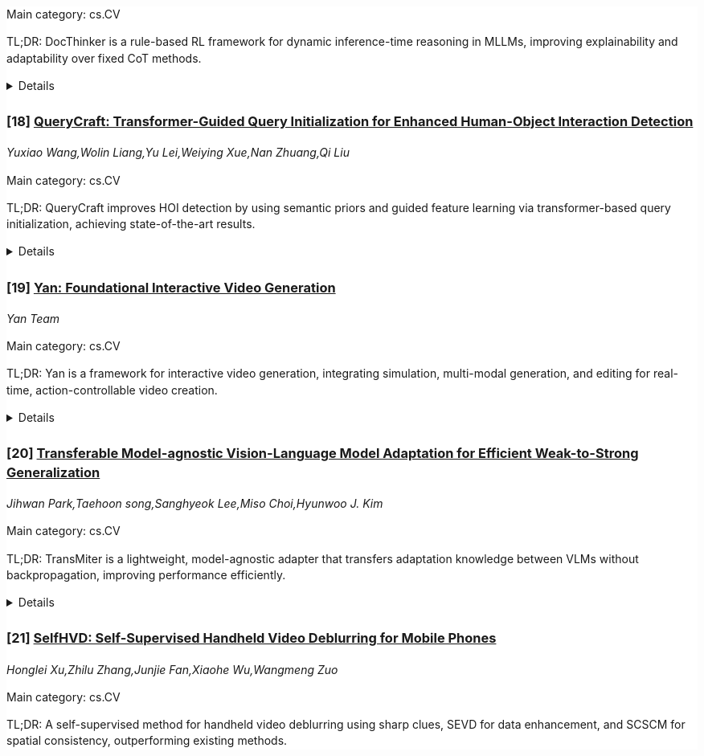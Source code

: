 Main category: cs.CV

TL;DR: DocThinker is a rule-based RL framework for dynamic inference-time reasoning in MLLMs, improving explainability and adaptability over fixed CoT methods.


<details><summary>Details</summary></details>


### [18] [QueryCraft: Transformer-Guided Query Initialization for Enhanced Human-Object Interaction Detection](https://arxiv.org/abs/2508.08590)
*Yuxiao Wang,Wolin Liang,Yu Lei,Weiying Xue,Nan Zhuang,Qi Liu*

Main category: cs.CV

TL;DR: QueryCraft improves HOI detection by using semantic priors and guided feature learning via transformer-based query initialization, achieving state-of-the-art results.


<details><summary>Details</summary></details>


### [19] [Yan: Foundational Interactive Video Generation](https://arxiv.org/abs/2508.08601)
*Yan Team*

Main category: cs.CV

TL;DR: Yan is a framework for interactive video generation, integrating simulation, multi-modal generation, and editing for real-time, action-controllable video creation.


<details><summary>Details</summary></details>


### [20] [Transferable Model-agnostic Vision-Language Model Adaptation for Efficient Weak-to-Strong Generalization](https://arxiv.org/abs/2508.08604)
*Jihwan Park,Taehoon song,Sanghyeok Lee,Miso Choi,Hyunwoo J. Kim*

Main category: cs.CV

TL;DR: TransMiter is a lightweight, model-agnostic adapter that transfers adaptation knowledge between VLMs without backpropagation, improving performance efficiently.


<details><summary>Details</summary></details>


### [21] [SelfHVD: Self-Supervised Handheld Video Deblurring for Mobile Phones](https://arxiv.org/abs/2508.08605)
*Honglei Xu,Zhilu Zhang,Junjie Fan,Xiaohe Wu,Wangmeng Zuo*

Main category: cs.CV

TL;DR: A self-supervised method for handheld video deblurring using sharp clues, SEVD for data enhancement, and SCSCM for spatial consistency, outperforming existing methods.

